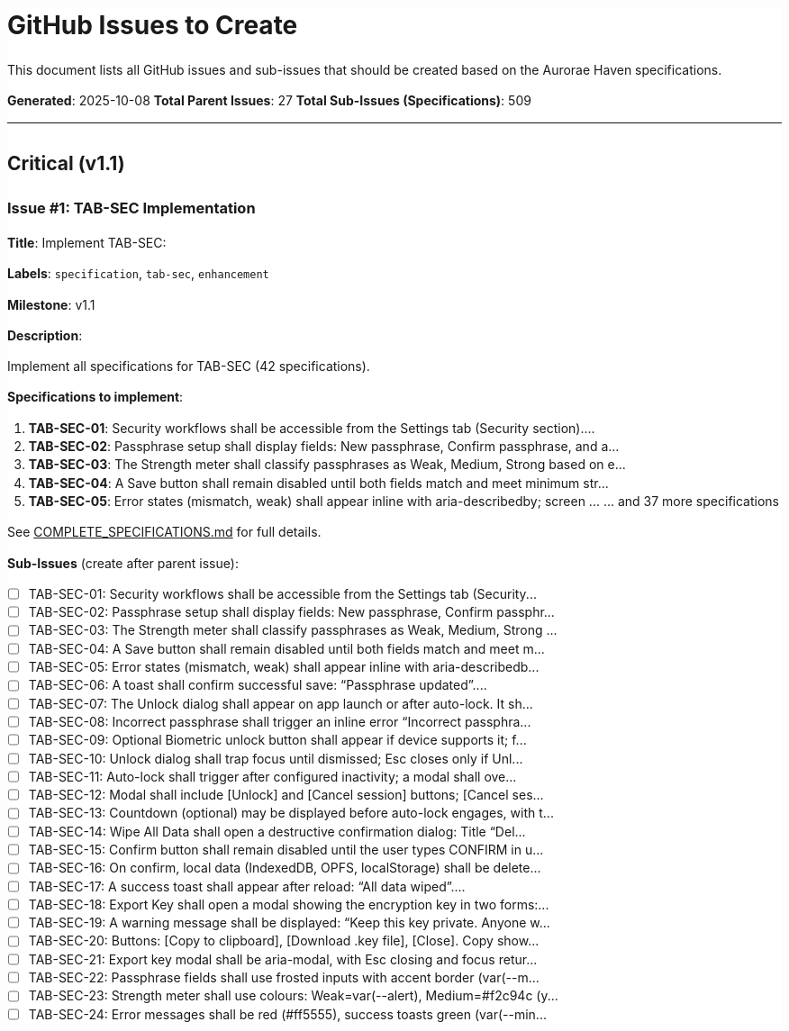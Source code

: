 # GitHub Issues to Create

This document lists all GitHub issues and sub-issues that should be created based on the Aurorae Haven specifications.

**Generated**: 2025-10-08
**Total Parent Issues**: 27
**Total Sub-Issues (Specifications)**: 509

---

## Critical (v1.1)

### Issue #1: TAB-SEC Implementation

**Title**: Implement TAB-SEC:

**Labels**: `specification`, `tab-sec`, `enhancement`

**Milestone**: v1.1

**Description**:

Implement all specifications for TAB-SEC (42 specifications).

**Specifications to implement**:

1. **TAB-SEC-01**: Security workflows shall be accessible from the Settings tab (Security section)....
2. **TAB-SEC-02**: Passphrase setup shall display fields: New passphrase, Confirm passphrase, and a...
3. **TAB-SEC-03**: The Strength meter shall classify passphrases as Weak, Medium, Strong based on e...
4. **TAB-SEC-04**: A Save button shall remain disabled until both fields match and meet minimum str...
5. **TAB-SEC-05**: Error states (mismatch, weak) shall appear inline with aria-describedby; screen ...
   ... and 37 more specifications

See [COMPLETE_SPECIFICATIONS.md](./COMPLETE_SPECIFICATIONS.md) for full details.

**Sub-Issues** (create after parent issue):

- [ ] TAB-SEC-01: Security workflows shall be accessible from the Settings tab (Security...
- [ ] TAB-SEC-02: Passphrase setup shall display fields: New passphrase, Confirm passphr...
- [ ] TAB-SEC-03: The Strength meter shall classify passphrases as Weak, Medium, Strong ...
- [ ] TAB-SEC-04: A Save button shall remain disabled until both fields match and meet m...
- [ ] TAB-SEC-05: Error states (mismatch, weak) shall appear inline with aria-describedb...
- [ ] TAB-SEC-06: A toast shall confirm successful save: “Passphrase updated”....
- [ ] TAB-SEC-07: The Unlock dialog shall appear on app launch or after auto-lock. It sh...
- [ ] TAB-SEC-08: Incorrect passphrase shall trigger an inline error “Incorrect passphra...
- [ ] TAB-SEC-09: Optional Biometric unlock button shall appear if device supports it; f...
- [ ] TAB-SEC-10: Unlock dialog shall trap focus until dismissed; Esc closes only if Unl...
- [ ] TAB-SEC-11: Auto-lock shall trigger after configured inactivity; a modal shall ove...
- [ ] TAB-SEC-12: Modal shall include [Unlock] and [Cancel session] buttons; [Cancel ses...
- [ ] TAB-SEC-13: Countdown (optional) may be displayed before auto-lock engages, with t...
- [ ] TAB-SEC-14: Wipe All Data shall open a destructive confirmation dialog: Title “Del...
- [ ] TAB-SEC-15: Confirm button shall remain disabled until the user types CONFIRM in u...
- [ ] TAB-SEC-16: On confirm, local data (IndexedDB, OPFS, localStorage) shall be delete...
- [ ] TAB-SEC-17: A success toast shall appear after reload: “All data wiped”....
- [ ] TAB-SEC-18: Export Key shall open a modal showing the encryption key in two forms:...
- [ ] TAB-SEC-19: A warning message shall be displayed: “Keep this key private. Anyone w...
- [ ] TAB-SEC-20: Buttons: [Copy to clipboard], [Download .key file], [Close]. Copy show...
- [ ] TAB-SEC-21: Export key modal shall be aria-modal, with Esc closing and focus retur...
- [ ] TAB-SEC-22: Passphrase fields shall use frosted inputs with accent border (var(--m...
- [ ] TAB-SEC-23: Strength meter shall use colours: Weak=var(--alert), Medium=#f2c94c (y...
- [ ] TAB-SEC-24: Error messages shall be red (#ff5555), success toasts green (var(--min...